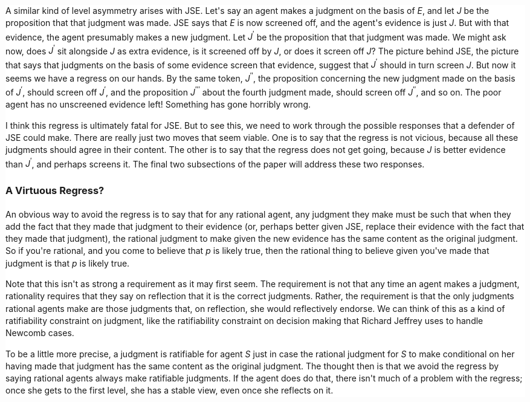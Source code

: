 A similar kind of level asymmetry arises with JSE. Let's say an agent
makes a judgment on the basis of $E$, and let $J$ be the proposition
that that judgment was made. JSE says that $E$ is now screened off, and
the agent's evidence is just $J$. But with that evidence, the agent
presumably makes a new judgment. Let $J^\prime$ be the proposition that
that judgment was made. We might ask now, does $J^\prime$ sit alongside
$J$ as extra evidence, is it screened off by $J$, or does it screen off
$J$? The picture behind JSE, the picture that says that judgments on the
basis of some evidence screen that evidence, suggest that $J^\prime$
should in turn screen $J$. But now it seems we have a regress on our
hands. By the same token, $J^{\prime \prime}$, the proposition
concerning the new judgment made on the basis of $J^\prime$, should
screen off $J^\prime$, and the proposition $J^{\prime \prime \prime}$
about the fourth judgment made, should screen off $J^{\prime \prime}$,
and so on. The poor agent has no unscreened evidence left! Something has
gone horribly wrong.

I think this regress is ultimately fatal for JSE. But to see this, we
need to work through the possible responses that a defender of JSE could
make. There are really just two moves that seem viable. One is to say
that the regress is not vicious, because all these judgments should
agree in their content. The other is to say that the regress does not
get going, because $J$ is better evidence than $J^\prime$, and perhaps
screens it. The final two subsections of the paper will address these
two responses.

### A Virtuous Regress?

An obvious way to avoid the regress is to say that for any rational
agent, any judgment they make must be such that when they add the fact
that they made that judgment to their evidence (or, perhaps better given
JSE, replace their evidence with the fact that they made that judgment),
the rational judgment to make given the new evidence has the same
content as the original judgment. So if you're rational, and you come to
believe that $p$ is likely true, then the rational thing to believe
given you've made that judgment is that $p$ is likely true.

Note that this isn't as strong a requirement as it may first seem. The
requirement is not that any time an agent makes a judgment, rationality
requires that they say on reflection that it is the correct judgments.
Rather, the requirement is that the only judgments rational agents make
are those judgments that, on reflection, she would reflectively endorse.
We can think of this as a kind of ratifiability constraint on judgment,
like the ratifiability constraint on decision making that Richard
Jeffrey uses to handle Newcomb cases.

To be a little more precise, a judgment is ratifiable for agent $S$ just
in case the rational judgment for $S$ to make conditional on her having
made that judgment has the same content as the original judgment. The
thought then is that we avoid the regress by saying rational agents
always make ratifiable judgments. If the agent does do that, there isn't
much of a problem with the regress; once she gets to the first level,
she has a stable view, even once she reflects on it.
